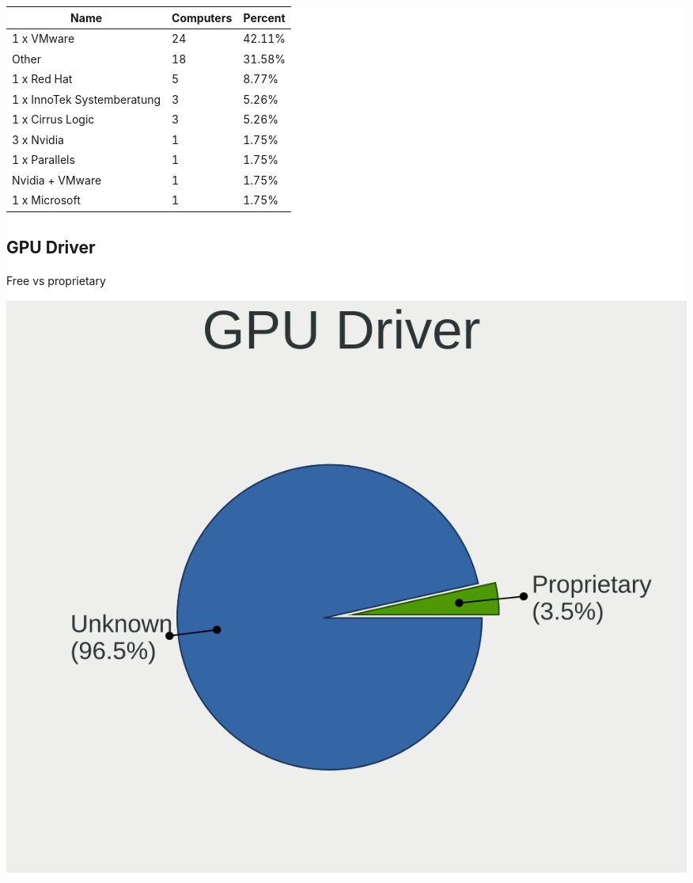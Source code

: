 
| Name                       | Computers | Percent |
|----------------------------|-----------|---------|
| 1 x VMware                 | 24        | 42.11%  |
| Other                      | 18        | 31.58%  |
| 1 x Red Hat                | 5         | 8.77%   |
| 1 x InnoTek Systemberatung | 3         | 5.26%   |
| 1 x Cirrus Logic           | 3         | 5.26%   |
| 3 x Nvidia                 | 1         | 1.75%   |
| 1 x Parallels              | 1         | 1.75%   |
| Nvidia + VMware            | 1         | 1.75%   |
| 1 x Microsoft              | 1         | 1.75%   |

GPU Driver
----------

Free vs proprietary

![GPU Driver](./images/pie_chart/gpu_driver.svg)
